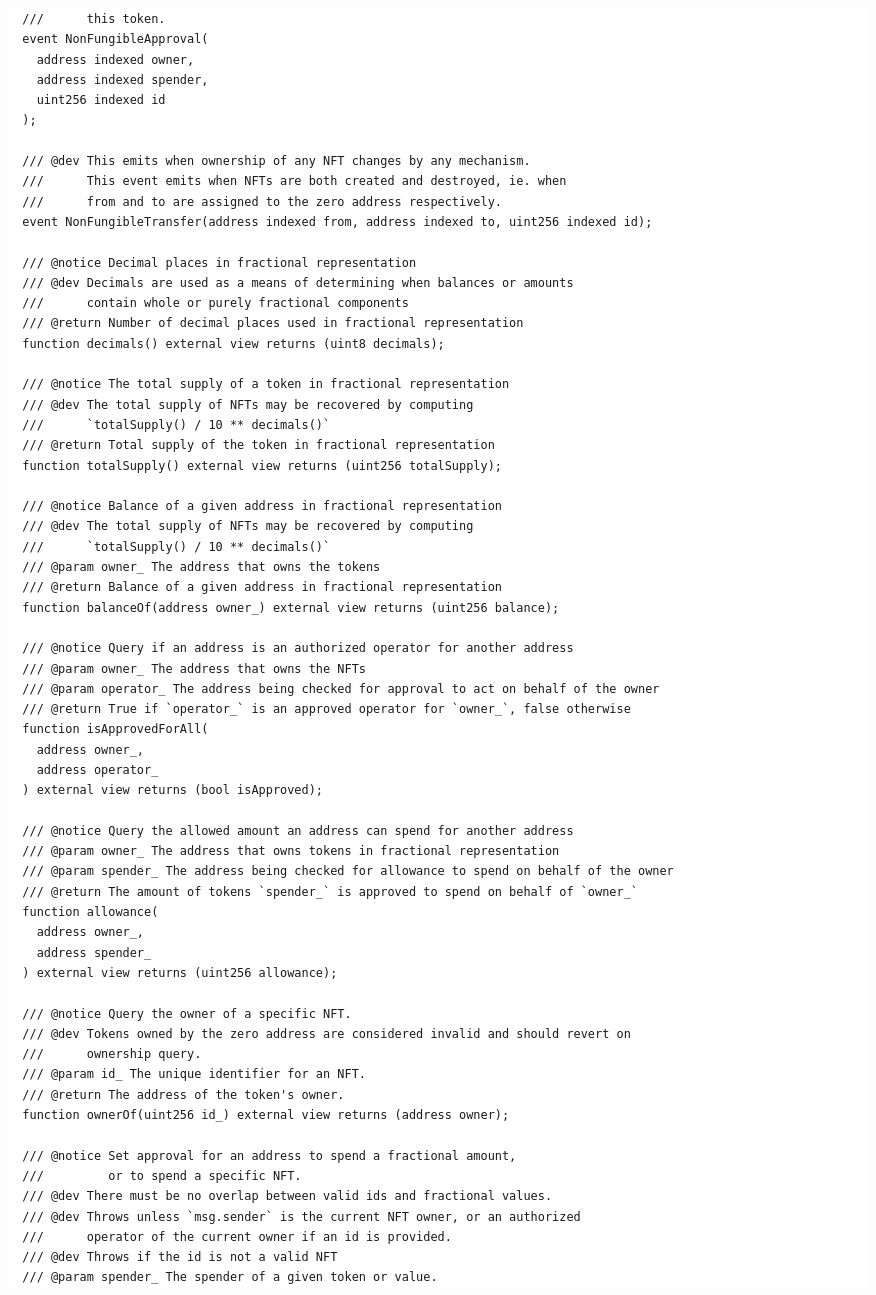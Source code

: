 ```solidity
  ///      this token.
  event NonFungibleApproval(
    address indexed owner,
    address indexed spender,
    uint256 indexed id
  );

  /// @dev This emits when ownership of any NFT changes by any mechanism.
  ///      This event emits when NFTs are both created and destroyed, ie. when
  ///      from and to are assigned to the zero address respectively.
  event NonFungibleTransfer(address indexed from, address indexed to, uint256 indexed id);

  /// @notice Decimal places in fractional representation
  /// @dev Decimals are used as a means of determining when balances or amounts
  ///      contain whole or purely fractional components
  /// @return Number of decimal places used in fractional representation
  function decimals() external view returns (uint8 decimals);

  /// @notice The total supply of a token in fractional representation
  /// @dev The total supply of NFTs may be recovered by computing
  ///      `totalSupply() / 10 ** decimals()`
  /// @return Total supply of the token in fractional representation
  function totalSupply() external view returns (uint256 totalSupply);

  /// @notice Balance of a given address in fractional representation
  /// @dev The total supply of NFTs may be recovered by computing
  ///      `totalSupply() / 10 ** decimals()`
  /// @param owner_ The address that owns the tokens
  /// @return Balance of a given address in fractional representation
  function balanceOf(address owner_) external view returns (uint256 balance);

  /// @notice Query if an address is an authorized operator for another address
  /// @param owner_ The address that owns the NFTs
  /// @param operator_ The address being checked for approval to act on behalf of the owner
  /// @return True if `operator_` is an approved operator for `owner_`, false otherwise
  function isApprovedForAll(
    address owner_,
    address operator_
  ) external view returns (bool isApproved);

  /// @notice Query the allowed amount an address can spend for another address
  /// @param owner_ The address that owns tokens in fractional representation
  /// @param spender_ The address being checked for allowance to spend on behalf of the owner
  /// @return The amount of tokens `spender_` is approved to spend on behalf of `owner_`
  function allowance(
    address owner_,
    address spender_
  ) external view returns (uint256 allowance);

  /// @notice Query the owner of a specific NFT.
  /// @dev Tokens owned by the zero address are considered invalid and should revert on
  ///      ownership query.
  /// @param id_ The unique identifier for an NFT.
  /// @return The address of the token's owner.
  function ownerOf(uint256 id_) external view returns (address owner);

  /// @notice Set approval for an address to spend a fractional amount,
  ///         or to spend a specific NFT.
  /// @dev There must be no overlap between valid ids and fractional values.
  /// @dev Throws unless `msg.sender` is the current NFT owner, or an authorized
  ///      operator of the current owner if an id is provided.
  /// @dev Throws if the id is not a valid NFT
  /// @param spender_ The spender of a given token or value.
```